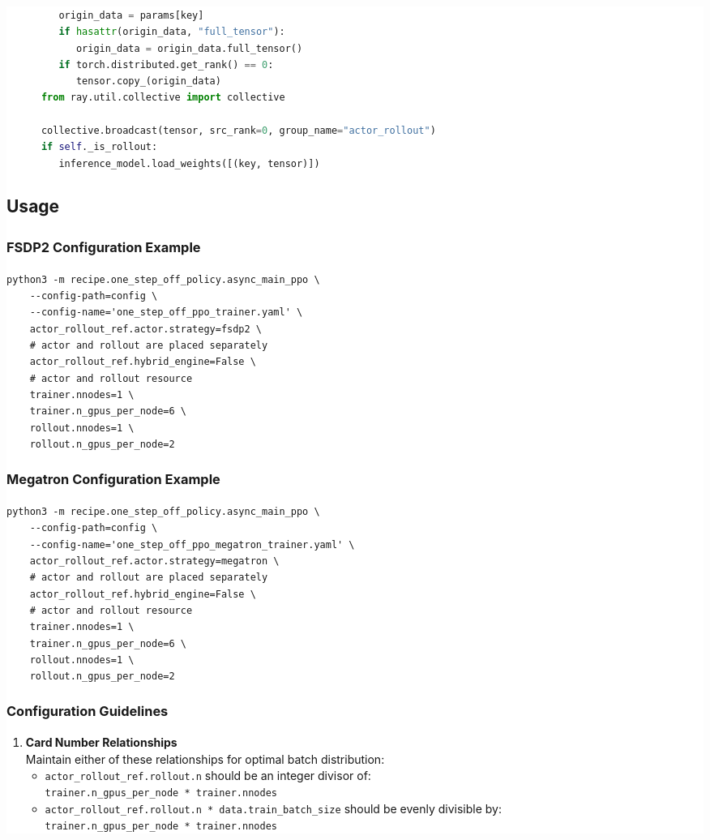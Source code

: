 ```python
         origin_data = params[key]
         if hasattr(origin_data, "full_tensor"):
            origin_data = origin_data.full_tensor()
         if torch.distributed.get_rank() == 0:
            tensor.copy_(origin_data)
      from ray.util.collective import collective

      collective.broadcast(tensor, src_rank=0, group_name="actor_rollout")
      if self._is_rollout:
         inference_model.load_weights([(key, tensor)])
```

## Usage

### FSDP2 Configuration Example

```shell
python3 -m recipe.one_step_off_policy.async_main_ppo \
    --config-path=config \
    --config-name='one_step_off_ppo_trainer.yaml' \
    actor_rollout_ref.actor.strategy=fsdp2 \
    # actor and rollout are placed separately
    actor_rollout_ref.hybrid_engine=False \
    # actor and rollout resource
    trainer.nnodes=1 \
    trainer.n_gpus_per_node=6 \
    rollout.nnodes=1 \
    rollout.n_gpus_per_node=2
```

### Megatron Configuration Example

```shell
python3 -m recipe.one_step_off_policy.async_main_ppo \
    --config-path=config \
    --config-name='one_step_off_ppo_megatron_trainer.yaml' \
    actor_rollout_ref.actor.strategy=megatron \
    # actor and rollout are placed separately
    actor_rollout_ref.hybrid_engine=False \
    # actor and rollout resource
    trainer.nnodes=1 \
    trainer.n_gpus_per_node=6 \
    rollout.nnodes=1 \
    rollout.n_gpus_per_node=2
```

### Configuration Guidelines

1. **Card Number Relationships**  
   Maintain either of these relationships for optimal batch distribution:
   - `actor_rollout_ref.rollout.n` should be an integer divisor of:  
     `trainer.n_gpus_per_node * trainer.nnodes`
   - `actor_rollout_ref.rollout.n * data.train_batch_size` should be evenly divisible by:  
     `trainer.n_gpus_per_node * trainer.nnodes`
